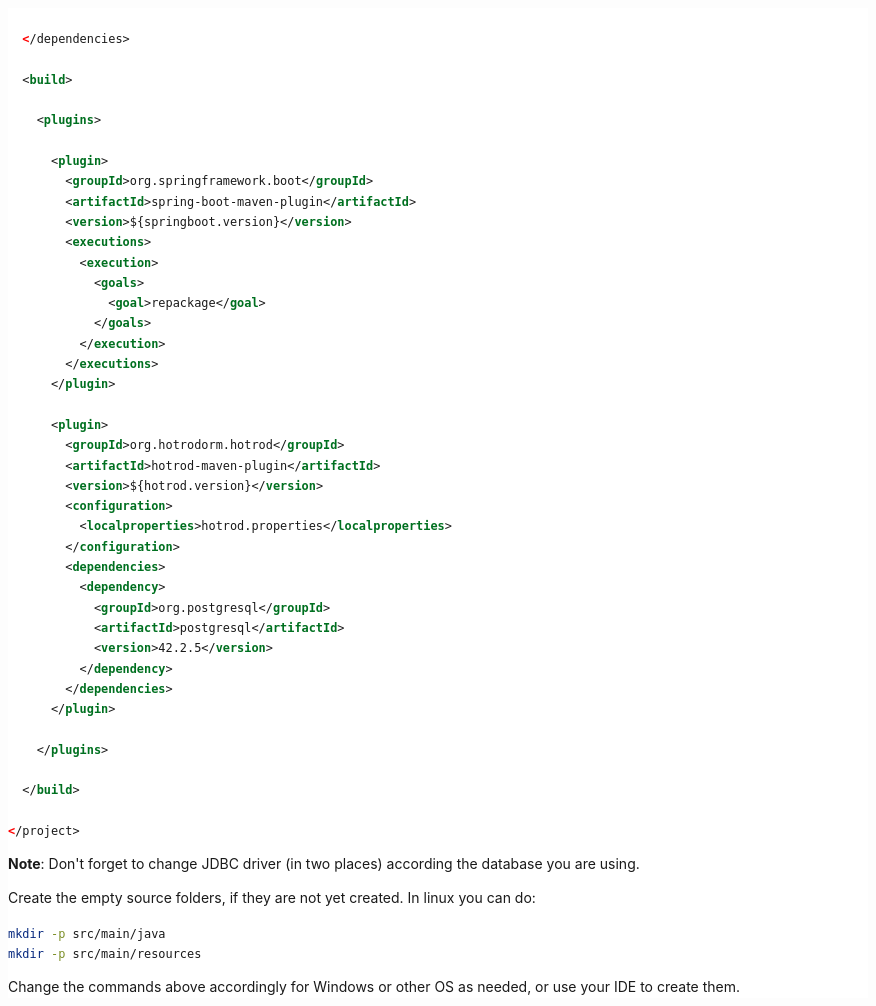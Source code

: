 ```xml

  </dependencies>

  <build>

    <plugins>

      <plugin>
        <groupId>org.springframework.boot</groupId>
        <artifactId>spring-boot-maven-plugin</artifactId>
        <version>${springboot.version}</version>
        <executions>
          <execution>
            <goals>
              <goal>repackage</goal>
            </goals>
          </execution>
        </executions>
      </plugin>

      <plugin>
        <groupId>org.hotrodorm.hotrod</groupId>
        <artifactId>hotrod-maven-plugin</artifactId>
        <version>${hotrod.version}</version>
        <configuration>
          <localproperties>hotrod.properties</localproperties>
        </configuration>
        <dependencies>
          <dependency>
            <groupId>org.postgresql</groupId>
            <artifactId>postgresql</artifactId>
            <version>42.2.5</version>
          </dependency>
        </dependencies>
      </plugin>

    </plugins>

  </build>

</project>
```

**Note**: Don't forget to change JDBC driver (in two places) according the database you are using.

Create the empty source folders, if they are not yet created. In linux you can do:

```bash
mkdir -p src/main/java
mkdir -p src/main/resources
```

Change the commands above accordingly for Windows or other OS as needed, or use your IDE to create them.
